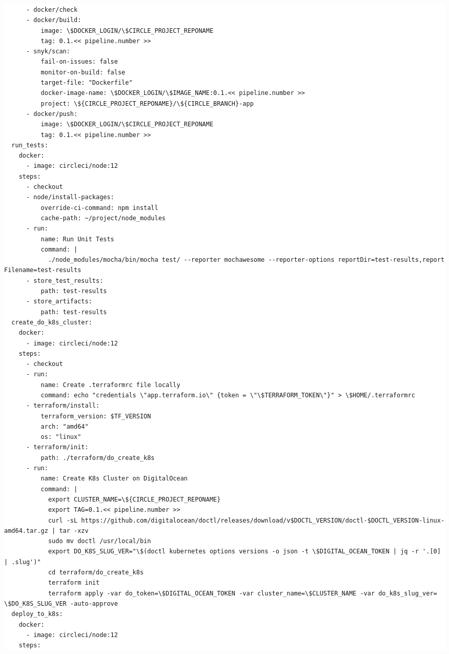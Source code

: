 ```
      - docker/check
      - docker/build:
          image: \$DOCKER_LOGIN/\$CIRCLE_PROJECT_REPONAME
          tag: 0.1.<< pipeline.number >>             
      - snyk/scan:
          fail-on-issues: false
          monitor-on-build: false
          target-file: "Dockerfile"
          docker-image-name: \$DOCKER_LOGIN/\$IMAGE_NAME:0.1.<< pipeline.number >>
          project: \${CIRCLE_PROJECT_REPONAME}/\${CIRCLE_BRANCH}-app
      - docker/push:
          image: \$DOCKER_LOGIN/\$CIRCLE_PROJECT_REPONAME
          tag: 0.1.<< pipeline.number >>
  run_tests:
    docker:
      - image: circleci/node:12
    steps:
      - checkout
      - node/install-packages:
          override-ci-command: npm install
          cache-path: ~/project/node_modules
      - run:
          name: Run Unit Tests
          command: |
            ./node_modules/mocha/bin/mocha test/ --reporter mochawesome --reporter-options reportDir=test-results,reportFilename=test-results
      - store_test_results:
          path: test-results
      - store_artifacts:
          path: test-results
  create_do_k8s_cluster:
    docker:
      - image: circleci/node:12
    steps:
      - checkout
      - run:
          name: Create .terraformrc file locally
          command: echo "credentials \"app.terraform.io\" {token = \"\$TERRAFORM_TOKEN\"}" > \$HOME/.terraformrc   
      - terraform/install:
          terraform_version: $TF_VERSION
          arch: "amd64"
          os: "linux"
      - terraform/init:
          path: ./terraform/do_create_k8s
      - run:
          name: Create K8s Cluster on DigitalOcean 
          command: |
            export CLUSTER_NAME=\${CIRCLE_PROJECT_REPONAME}
            export TAG=0.1.<< pipeline.number >>
            curl -sL https://github.com/digitalocean/doctl/releases/download/v$DOCTL_VERSION/doctl-$DOCTL_VERSION-linux-amd64.tar.gz | tar -xzv
            sudo mv doctl /usr/local/bin
            export DO_K8S_SLUG_VER="\$(doctl kubernetes options versions -o json -t \$DIGITAL_OCEAN_TOKEN | jq -r '.[0] | .slug')"
            cd terraform/do_create_k8s
            terraform init
            terraform apply -var do_token=\$DIGITAL_OCEAN_TOKEN -var cluster_name=\$CLUSTER_NAME -var do_k8s_slug_ver=\$DO_K8S_SLUG_VER -auto-approve
  deploy_to_k8s:
    docker:
      - image: circleci/node:12
    steps:
```